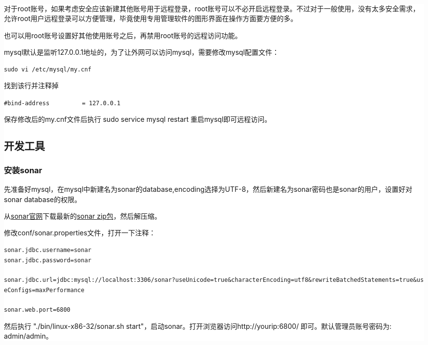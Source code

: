 对于root账号，如果考虑安全应该新建其他账号用于远程登录，root账号可以不必开启远程登录。不过对于一般使用，没有太多安全需求，允许root用户远程登录可以方便管理，毕竟使用专用管理软件的图形界面在操作方面要方便的多。

也可以用root账号设置好其他使用账号之后，再禁用root账号的远程访问功能。

mysql默认是监听127.0.0.1地址的，为了让外网可以访问mysql，需要修改mysql配置文件：

	sudo vi /etc/mysql/my.cnf

找到该行并注释掉

	#bind-address　　　　　 = 127.0.0.1

保存修改后的my.cnf文件后执行 sudo service mysql restart 重启mysql即可远程访问。

## 开发工具

### 安装sonar

先准备好mysql，在mysql中新建名为sonar的database,encoding选择为UTF-8，然后新建名为sonar密码也是sonar的用户，设置好对sonar database的权限。

从[sonar官网](http://www.sonarqube.org/downloads/)下载最新的[sonar zip包](http://downloads.sonarsource.com/sonarqube/sonarqube-5.1.1.zip)，然后解压缩。

修改conf/sonar.properties文件，打开一下注释：

	sonar.jdbc.username=sonar
	sonar.jdbc.password=sonar
	
	sonar.jdbc.url=jdbc:mysql://localhost:3306/sonar?useUnicode=true&characterEncoding=utf8&rewriteBatchedStatements=true&useConfigs=maxPerformance

	sonar.web.port=6800

然后执行 "./bin/linux-x86-32/sonar.sh start"，启动sonar。打开浏览器访问http://yourip:6800/ 即可。默认管理员账号密码为: admin/admin。